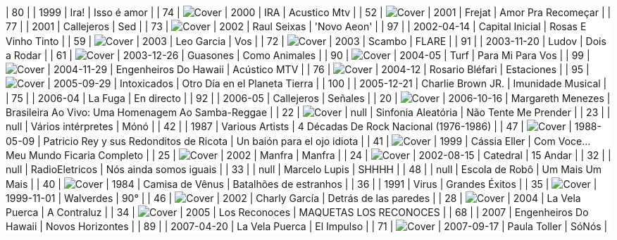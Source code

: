 | 80 |  | 1999 | Ira! | Isso é amor |
| 74 | ![Cover](https://i.discogs.com/sAKLMpfqgd4KITeVEg8h45GKpPtIRhKR-F8NFUTb8rM/rs:fit/g:sm/q:40/h:150/w:150/czM6Ly9kaXNjb2dz/LWRhdGFiYXNlLWlt/YWdlcy9SLTcwMTE1/NDMtMTQzMTYzMjEx/NS04MDczLnBuZw.jpeg) | 2000 | IRA | Acustico Mtv |
| 52 | ![Cover](https://lastfm.freetls.fastly.net/i/u/34s/48932fc38c45f846a79f0a74807c91a0.png) | 2001 | Frejat | Amor Pra Recomeçar |
| 77 |  | 2001 | Callejeros | Sed |
| 73 | ![Cover](https://i.discogs.com/KAhLtVik6yUAyNXxfzLaFFim7l00wJMx20yyYmNMm28/rs:fit/g:sm/q:40/h:150/w:150/czM6Ly9kaXNjb2dz/LWRhdGFiYXNlLWlt/YWdlcy9SLTM2OTk4/NTgtMTM0NzUwMzI1/Ny01OTYzLmpwZWc.jpeg) | 2002 | Raul Seixas | 'Novo Aeon' |
| 97 |  | 2002-04-14 | Capital Inicial | Rosas E Vinho Tinto |
| 59 | ![Cover](https://i.discogs.com/z3BKSkAJmsi2s-2KnYVjyBeEFQjWmtZrTriqka7prHQ/rs:fit/g:sm/q:40/h:150/w:150/czM6Ly9kaXNjb2dz/LWRhdGFiYXNlLWlt/YWdlcy9SLTY1NTU1/NDctMTQyMTg5Njc4/NC00NjU5LmpwZWc.jpeg) | 2003 | Leo Garcia | Vos |
| 72 | ![Cover](https://i.discogs.com/G9691tQkImNX8wqklf5KF21-HTDV8bbds5ZS6D42U84/rs:fit/g:sm/q:40/h:150/w:150/czM6Ly9kaXNjb2dz/LWRhdGFiYXNlLWlt/YWdlcy9SLTEwMTI5/MzI3LTE0OTIxMzE2/NjUtODMzMC5qcGVn.jpeg) | 2003 | Scambo | FLARE |
| 91 |  | 2003-11-20 | Ludov | Dois a Rodar |
| 61 | ![Cover](https://i.discogs.com/j8bXhz5SYHhHEJAcKjMUmZ4V8yhQmRBn6wNe8W-RoEU/rs:fit/g:sm/q:40/h:150/w:150/czM6Ly9kaXNjb2dz/LWRhdGFiYXNlLWlt/YWdlcy9SLTkwMjgx/MTgtMTQ3MzUzMDM3/OS0yMzMzLmpwZWc.jpeg) | 2003-12-26 | Guasones | Como Animales |
| 90 | ![Cover](https://i.discogs.com/DACu8JdPWTppZd2QAMkmzOcluij2uqJl9CVEwoE9LGw/rs:fit/g:sm/q:40/h:150/w:150/czM6Ly9kaXNjb2dz/LWRhdGFiYXNlLWlt/YWdlcy9SLTExODQx/MzM0LTE1MjMyODkx/MTUtMjYxMi5qcGVn.jpeg) | 2004-05 | Turf | Para Mi Para Vos |
| 99 | ![Cover](https://lastfm.freetls.fastly.net/i/u/34s/418951b9a315cbd663639ddd6fe25b9b.png) | 2004-11-29 | Engenheiros Do Hawaii | Acústico MTV |
| 76 | ![Cover](https://i.discogs.com/-4FVfUVvtA63afqO4HxnVUclS1PFMDHfBfOJAMdcobU/rs:fit/g:sm/q:40/h:150/w:150/czM6Ly9kaXNjb2dz/LWRhdGFiYXNlLWlt/YWdlcy9SLTEwMDU1/MDg4LTE0OTA4Mjc4/NzctNTkwNi5qcGVn.jpeg) | 2004-12 | Rosario Bléfari | Estaciones |
| 95 | ![Cover](https://i.discogs.com/INjSb1M_ek3UqSSDkpeB3HmLClXaDFx1XT4-spXFKQk/rs:fit/g:sm/q:40/h:150/w:150/czM6Ly9kaXNjb2dz/LWRhdGFiYXNlLWlt/YWdlcy9SLTExMTI5/ODExLTE1MTA0MTUw/OTUtMTg0OS5qcGVn.jpeg) | 2005-09-29 | Intoxicados | Otro Día en el Planeta Tierra |
| 100 |  | 2005-12-21 | Charlie Brown JR. | Imunidade Musical |
| 75 |  | 2006-04 | La Fuga | En directo |
| 92 |  | 2006-05 | Callejeros | Señales |
| 20 | ![Cover](https://i.discogs.com/2Rxg4xlAcMscRCZ3UnnwJsVhcWH0MREWlTbTkStKl3Q/rs:fit/g:sm/q:40/h:150/w:150/czM6Ly9kaXNjb2dz/LWRhdGFiYXNlLWlt/YWdlcy9SLTczNzMw/NTgtMTQ2NjEwMjMw/NC0zMTgyLmpwZWc.jpeg) | 2006-10-16 | Margareth Menezes | Brasileira Ao Vivo: Uma Homenagem Ao Samba-Reggae |
| 22 | ![Cover](https://lastfm.freetls.fastly.net/i/u/34s/559abd685a234e95bde7d7e20e18f9a2.png) | null | Sinfonia Aleatória | Não Tente Me Prender |
| 23 |  | null | Vários intérpretes | Mónó |
| 42 |  | 1987 | Various Artists | 4 Décadas De Rock Nacional (1976-1986) |
| 47 | ![Cover](https://lastfm.freetls.fastly.net/i/u/34s/80fc6365adcb4a503721d38c74a2842c.png) | 1988-05-09 | Patricio Rey y sus Redonditos de Ricota | Un baión para el ojo idiota |
| 41 | ![Cover](https://i.discogs.com/RehimWBG_brykCqxTz7GutSxSXYkHdnInEUu26iXG24/rs:fit/g:sm/q:40/h:150/w:150/czM6Ly9kaXNjb2dz/LWRhdGFiYXNlLWlt/YWdlcy9SLTIxODQ5/MTE1LTE2NDQxNTU0/MDAtOTI2Mi5qcGVn.jpeg) | 1999 | Cássia Eller | Com Voce... Meu Mundo Ficaria Completo |
| 25 | ![Cover](https://i.discogs.com/7LBqg-B2y6Xss_ki84M63asJl09J4YJRU_MdlPKPDrY/rs:fit/g:sm/q:40/h:150/w:150/czM6Ly9kaXNjb2dz/LWRhdGFiYXNlLWlt/YWdlcy9SLTEzNDg0/ODUzLTE1NTUwOTI5/MjAtODQ0Ny5qcGVn.jpeg) | 2002 | Manfra | Manfra |
| 24 | ![Cover](https://i.discogs.com/HA6MjCEstZDWz-OqZvncICHTFX5ktOSnn5NI4EoWGaA/rs:fit/g:sm/q:40/h:150/w:150/czM6Ly9kaXNjb2dz/LWRhdGFiYXNlLWlt/YWdlcy9SLTkxMTIz/OTItMTQ3NDk4NDIy/NC03NzQ0LmpwZWc.jpeg) | 2002-08-15 | Catedral | 15 Andar |
| 32 |  | null | RadioEletricos | Nós ainda somos iguais |
| 33 |  | null | Marcelo Lupis | SHHHH |
| 48 |  | null | Escola de Robô | Um Mais Um Mais |
| 40 | ![Cover](https://lastfm.freetls.fastly.net/i/u/34s/89d38b9772b34cc7cc51d8b1f8d44d20.png) | 1984 | Camisa de Vênus | Batalhões de estranhos |
| 36 |  | 1991 | Virus | Grandes Éxitos |
| 35 | ![Cover](https://i.discogs.com/yJj8EvHhqThOLeK-iPs4CLPZDhZPfxwDIbEPpZ5NWMU/rs:fit/g:sm/q:40/h:150/w:150/czM6Ly9kaXNjb2dz/LWRhdGFiYXNlLWlt/YWdlcy9SLTEyODI1/ODYyLTE1NDI2ODA2/NDktMjUyMS5qcGVn.jpeg) | 1999-11-01 | Walverdes | 90° |
| 46 | ![Cover](https://i.discogs.com/ZDz2Bn8lfsBthrLuHr-UOLlVO9ICUkwb3_3cd6epgF4/rs:fit/g:sm/q:40/h:150/w:150/czM6Ly9kaXNjb2dz/LWRhdGFiYXNlLWlt/YWdlcy9SLTY1OTgz/OTgtMTQyMjgxMTE0/Mi0xOTYwLmpwZWc.jpeg) | 2002 | Charly García | Detrás de las paredes |
| 28 | ![Cover](https://lastfm.freetls.fastly.net/i/u/34s/2c133e2d6c96b221433801870efc0d43.png) | 2004 | La Vela Puerca | A Contraluz |
| 34 | ![Cover](https://i.discogs.com/rL4sAek3PE0x6-hhTIBzYTf4kHxq4AkSoAWFF7otIow/rs:fit/g:sm/q:40/h:150/w:150/czM6Ly9kaXNjb2dz/LWRhdGFiYXNlLWlt/YWdlcy9SLTEwMTI1/OTYzLTE0OTIwNzg5/MTctNjAxMy5qcGVn.jpeg) | 2005 | Los Reconoces | MAQUETAS LOS RECONOCES |
| 68 |  | 2007 | Engenheiros Do Hawaii | Novos Horizontes |
| 89 |  | 2007-04-20 | La Vela Puerca | El Impulso |
| 71 | ![Cover](https://i.discogs.com/E0CSxKKcPUG_36UN8Vp4kM7SrziMQpAubzZn0IwHINU/rs:fit/g:sm/q:40/h:150/w:150/czM6Ly9kaXNjb2dz/LWRhdGFiYXNlLWlt/YWdlcy9SLTU2MDk4/NjQtMTM5NzkxNzUx/Ny02NTgyLmpwZWc.jpeg) | 2007-09-17 | Paula Toller | SóNós |